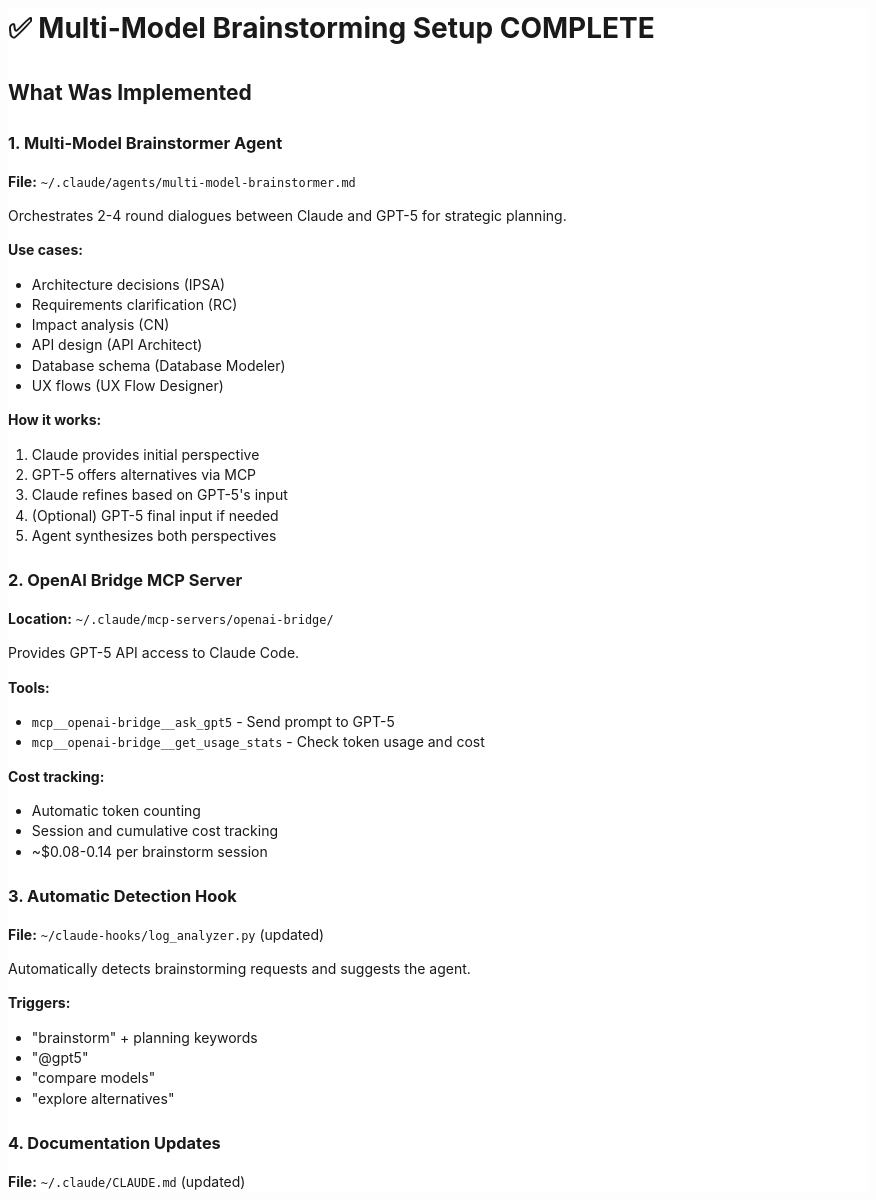 # ✅ Multi-Model Brainstorming Setup COMPLETE

## What Was Implemented

### 1. Multi-Model Brainstormer Agent
**File:** `~/.claude/agents/multi-model-brainstormer.md`

Orchestrates 2-4 round dialogues between Claude and GPT-5 for strategic planning.

**Use cases:**
- Architecture decisions (IPSA)
- Requirements clarification (RC)
- Impact analysis (CN)
- API design (API Architect)
- Database schema (Database Modeler)
- UX flows (UX Flow Designer)

**How it works:**
1. Claude provides initial perspective
2. GPT-5 offers alternatives via MCP
3. Claude refines based on GPT-5's input
4. (Optional) GPT-5 final input if needed
5. Agent synthesizes both perspectives

### 2. OpenAI Bridge MCP Server
**Location:** `~/.claude/mcp-servers/openai-bridge/`

Provides GPT-5 API access to Claude Code.

**Tools:**
- `mcp__openai-bridge__ask_gpt5` - Send prompt to GPT-5
- `mcp__openai-bridge__get_usage_stats` - Check token usage and cost

**Cost tracking:**
- Automatic token counting
- Session and cumulative cost tracking
- ~$0.08-0.14 per brainstorm session

### 3. Automatic Detection Hook
**File:** `~/claude-hooks/log_analyzer.py` (updated)

Automatically detects brainstorming requests and suggests the agent.

**Triggers:**
- "brainstorm" + planning keywords
- "@gpt5"
- "compare models"
- "explore alternatives"

### 4. Documentation Updates
**File:** `~/.claude/CLAUDE.md` (updated)
